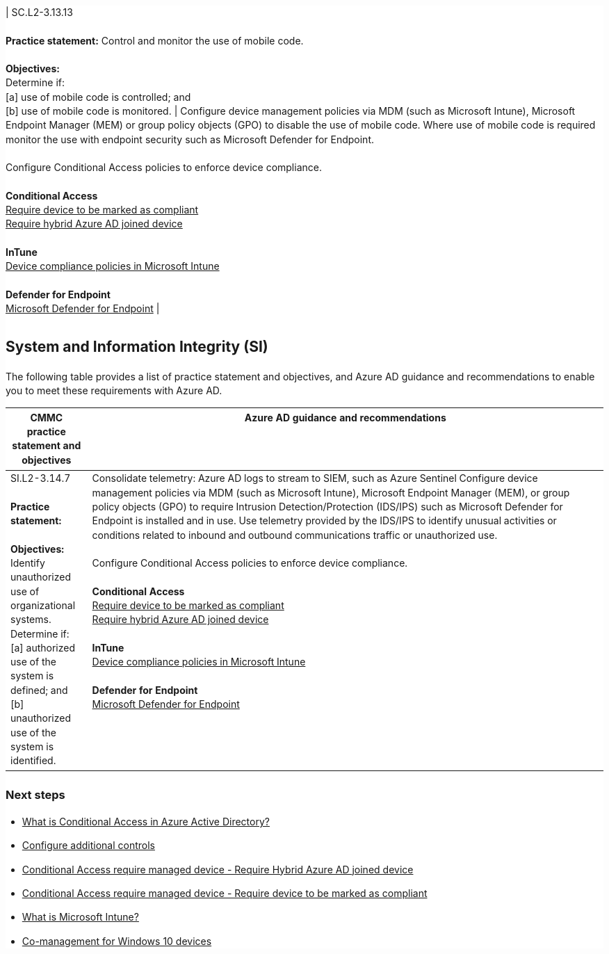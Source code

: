 | SC.L2-3.13.13<br><br>**Practice statement:** Control and monitor the use of mobile code.<br><br>**Objectives:**<br>Determine if:<br>[a] use of mobile code is controlled; and<br>[b] use of mobile code is monitored. | Configure device management policies via MDM (such as Microsoft Intune), Microsoft Endpoint Manager (MEM) or group policy objects (GPO) to disable the use of mobile code. Where use of mobile code is required monitor the use with endpoint security such as Microsoft Defender for Endpoint.<br><br>Configure Conditional Access policies to enforce device compliance.<br><br>**Conditional Access**<br>[Require device to be marked as compliant](/azure/active-directory/conditional-access/concept-conditional-access-grant.md)<br>[Require hybrid Azure AD joined device](/azure/active-directory/conditional-access/concept-conditional-access-grant.md)<br><br>**InTune**<br>[Device compliance policies in Microsoft Intune](/mem/intune/protect/device-compliance-get-started.md)<br><br>**Defender for Endpoint**<br>[Microsoft Defender for Endpoint](/microsoft-365/security/defender-endpoint/microsoft-defender-endpoint?view=o365-worldwide&preserve-view=true) |

## System and Information Integrity (SI)

The following table provides a list of practice statement and objectives, and Azure AD guidance and recommendations to enable you to meet these requirements with Azure AD.

| CMMC practice statement and objectives | Azure AD guidance and recommendations |
| - | - |
| SI.L2-3.14.7<br><br>**Practice statement:**<br><br>**Objectives:** Identify unauthorized use of organizational systems.<br>Determine if:<br>[a] authorized use of the system is defined; and<br>[b] unauthorized use of the system is identified. | Consolidate telemetry: Azure AD logs to stream to SIEM, such as Azure Sentinel Configure device management policies via MDM (such as Microsoft Intune), Microsoft Endpoint Manager (MEM), or group policy objects (GPO) to require Intrusion Detection/Protection (IDS/IPS) such as Microsoft Defender for Endpoint is installed and in use. Use telemetry provided by the IDS/IPS to identify unusual activities or conditions related to inbound and outbound communications traffic or unauthorized use.<br><br>Configure Conditional Access policies to enforce device compliance.<br><br>**Conditional Access**<br>[Require device to be marked as compliant](/azure/active-directory/conditional-access/concept-conditional-access-grant.md)<br>[Require hybrid Azure AD joined device](/azure/active-directory/conditional-access/concept-conditional-access-grant.md)<br><br>**InTune**<br>[Device compliance policies in Microsoft Intune](/mem/intune/protect/device-compliance-get-started.md)<br><br>**Defender for Endpoint**<br>[Microsoft Defender for Endpoint](/microsoft-365/security/defender-endpoint/microsoft-defender-endpoint?view=o365-worldwide&preserve-view=true) |

### Next steps

* [What is Conditional Access in Azure Active Directory?](../conditional-access/overview.md)

* [Configure additional controls](configure-cmmc-level-2-additional-controls.md)

* [Conditional Access require managed device - Require Hybrid Azure AD joined device](../conditional-access/concept-conditional-access-grant.md)

* [Conditional Access require managed device - Require device to be marked as compliant](../conditional-access/require-managed-devices.md)

* [What is Microsoft Intune?](/mem/intune/fundamentals/what-is-intune)

* [Co-management for Windows 10 devices](/mem/configmgr/comanage/overview)
